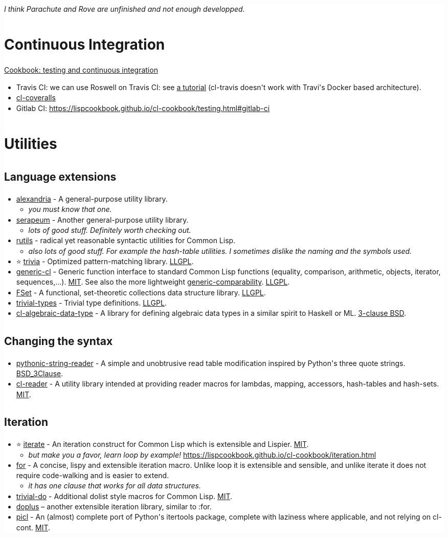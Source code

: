 *I think Parachute and Rove are unfinished and not enough developped.*


Continuous Integration
======================

[Cookbook: testing and continuous integration](https://lispcookbook.github.io/cl-cookbook/testing.html)

* Travis CI: we can use Roswell on Travis CI: see
  [a tutorial](https://github.com/snmsts/roswell/wiki/Using-with-Travis-CI)
  (cl-travis doesn't work with Travi's Docker based architecture).
* [cl-coveralls](https://github.com/fukamachi/cl-coveralls)
* Gitlab CI: https://lispcookbook.github.io/cl-cookbook/testing.html#gitlab-ci

Utilities
=========

Language extensions
-------------------

* [alexandria][149] - A general-purpose utility library.
  - *you must know that one.*
* [serapeum](https://github.com/TBRSS/serapeum/) - Another general-purpose utility library.
  - *lots of good stuff. Definitely worth checking out.*
* [rutils](https://github.com/vseloved/rutils) - radical yet reasonable syntactic utilities for Common Lisp.
  - *also lots of good stuff. For example the hash-table utilities. I sometimes dislike the naming and the symbols used.*
* :star: [trivia](https://github.com/guicho271828/trivia/) - Optimized pattern-matching library. [LLGPL][8].
* [generic-cl](https://github.com/alex-gutev/generic-cl/) - Generic function interface to standard Common Lisp functions (equality, comparison, arithmetic, objects, iterator, sequences,…). [MIT][200]. See also the more lightweight [generic-comparability](https://github.com/pnathan/generic-comparability). [LLGPL][8].
* [FSet][164] - A functional, set-theoretic collections data structure library. [LLGPL][8].
* [trivial-types][145] - Trivial type definitions. [LLGPL][8].
* [cl-algebraic-data-type][146] - A library for defining algebraic data types in a similar spirit to Haskell or ML. [3-clause BSD][15].

Changing the syntax
-------------------

* [pythonic-string-reader](https://github.com/smithzvk/pythonic-string-reader) - A simple and unobtrusive read table modification inspired by Python's three quote strings. [BSD_3Clause][15].
* [cl-reader](https://github.com/digikar99/reader) - A utility library
intended at providing reader macros for lambdas, mapping, accessors,
hash-tables and hash-sets. [MIT][200].

Iteration
---------

* :star: [iterate](https://common-lisp.net/project/iterate/) - An iteration construct for Common Lisp which is extensible and Lispier. [MIT][200].
  - *but make you a favor, learn loop by example!* https://lispcookbook.github.io/cl-cookbook/iteration.html
* [for](https://shinmera.github.io/for/) - A concise, lispy and extensible
  iteration macro. Unlike loop it is extensible and sensible, and
  unlike iterate it does not require code-walking and is easier to
  extend.
  - *it has one clause that works for all data structures.*
* [trivial-do](https://github.com/yitzchak/trivial-do/) -  Additional dolist style macros for Common Lisp. [MIT][200].
* [doplus](https://bitbucket.org/alessiostalla/doplus/wiki/Home) – another extensible iteration library, similar to :for.
* [picl](https://github.com/anlsh/picl) - An (almost) complete port of Python's itertools package, complete with laziness where applicable, and not relying on cl-cont. [MIT][200].

[2]: http://www.gnu.org/copyleft/gpl.html
[3]: http://www.gnu.org/software/classpath/license.html
[4]: https://common-lisp.net/project/armedbear/faq.shtml#qa
[7]: http://ccl.clozure.com/
[8]: http://opensource.franz.com/preamble.html
[11]: http://www.gnu.org/licenses/old-licenses/lgpl-2.1.html
[12]: http://www.sbcl.org/index.html
[13]: http://www.sbcl.org/manual/index.html#ANSI-Conformance
[14]: http://directory.fsf.org/wiki/License:Expat
[15]: http://directory.fsf.org/wiki/License:BSD_3Clause
[16]: https://www.quicklisp.org/beta/
[17]: http://www.gigamonkeys.com/book/
[18]: http://landoflisp.com/
[19]: http://www.paulgraham.com/acl.html
[20]: http://www.cs.northwestern.edu/academics/courses/325/readings/graham/graham-notes.html
[21]: http://www.goodreads.com/book/show/1175730.Object_Oriented_Programming_in_Common_LISP
[22]: http://www.lispworks.com/documentation/lw50/CLHS/Front/index.htm
[23]: https://github.com/fukamachi/sxql
[24]: http://minispec.org/index.html
[25]: http://clqr.boundp.org/index.html
[26]: http://www.paulgraham.com/onlisp.html
[27]: http://arxiv.org/abs/1209.5626
[28]: http://quickdocs.org/
[29]: https://github.com/slime/slime
[31]: https://github.com/fukamachi/mito
[32]: http://marijnhaverbeke.nl/postmodern/
[33]: http://directory.fsf.org/wiki/License:Zlib
[39]: http://directory.fsf.org/wiki?title=License:FreeBSD
[47]: http://directory.fsf.org/wiki/License:CPLv1.0
[49]: http://method-combination.net/lisp/ironclad/
[50]: https://github.com/Shinmera/crypto-shortcuts
[51]: http://directory.fsf.org/wiki/License:ArtisticLicense2.0
[52]: https://github.com/cbaggers/varjo
[53]: https://github.com/rpav/cl-cairo2
[54]: http://directory.fsf.org/wiki/License:Boost1.0
[55]: http://www.xach.com/lisp/vecto/
[56]: http://www.xach.com/lisp/zpng/
[57]: https://code.google.com/archive/p/cl-svg
[58]: https://github.com/anwyn/cl-horde3d/
[59]: http://directory.fsf.org/wiki/License:EPLv1.0
[60]: https://github.com/lispgames/cl-sdl2
[61]: http://weitz.de/cl-gd/
[64]: https://github.com/commonqt/commonqt
[68]: http://weitz.de/cl-ppcre/
[69]: https://github.com/nikodemus/esrap
[70]: https://common-lisp.net/project/cxml/
[71]: https://github.com/Shinmera/plump
[72]: https://github.com/Shinmera/lquery
[73]: https://github.com/orthecreedence/http-parse
[74]: https://github.com/a0-prw/simple-currency
[75]: https://github.com/archimag/puri-unicode
[75]: https://github.com/hankhero/cl-json
[76]: https://github.com/madnificent/jsown
[77]: https://github.com/Shinmera/ratify
[79]: https://github.com/usocket/usocket
[80]: https://github.com/eudoxia0/postmaster
[81]: https://github.com/eudoxia0/trivial-ssh
[82]: https://github.com/Shinmera/colleen
[83]: https://www.common-lisp.net/project/cl-irc/
[84]: https://common-lisp.net/project/gsll/
[85]: https://github.com/blindglobe/common-lisp-stat/
[86]: https://github.com/blindglobe/lisp-matrix
[87]: https://github.com/tkych/cl-spark
[88]: https://github.com/vseloved/cl-nlp
[89]: http://directory.fsf.org/wiki/License:Apache2.0
[90]: https://github.com/fukamachi/clack
[91]: https://github.com/Shirakumo/radiance
[92]: https://github.com/fukamachi/caveman
[93]: https://github.com/fukamachi/ningle
[94]: https://github.com/eudoxia0/clack-errors
[95]: https://github.com/eudoxia0/hermetic
[96]: https://common-lisp.net/project/cl-openid/darcs/cl-openid/
[100]: https://github.com/mmontone/djula
[101]: https://github.com/arielnetworks/cl-markup
[102]: https://github.com/vsedach/Parenscript
[103]: http://marijnhaverbeke.nl/cl-javascript/
[104]: http://marijnhaverbeke.nl/parse-js/
[105]: https://github.com/eudoxia0/avatar-api
[106]: https://github.com/Shinmera/chirp
[107]: https://github.com/Shinmera/humbler
[109]: https://github.com/orthecreedence/wookie
[110]: https://github.com/franzinc/aserve
[111]: http://weitz.de/cl-fad/
[112]: https://github.com/sionescu/iolib
[113]: https://github.com/rpav/fast-io
[114]: https://github.com/lmj/lparallel
[115]: https://github.com/pkhuong/Xecto
[116]: https://github.com/orthecreedence/cl-async
[117]: https://github.com/zkat/chanl
[118]: https://github.com/takagi/cl-cuda
[119]: https://common-lisp.net/project/trivial-utf-8/
[120]: https://github.com/cl-babel/babel
[121]: https://github.com/fukamachi/cl-locale
[122]: https://common-lisp.net/project/local-time/
[123]: https://github.com/sionescu/fiveam
[124]: https://github.com/7max/log4cl
[125]: https://github.com/cl21/cl21
[126]: https://github.com/m2ym/cl-syntax
[127]: https://github.com/m2ym/cl-annot
[128]: http://www.cliki.net/cl-2dsyntax
[129]: https://github.com/melisgl/named-readtables
[130]: http://www.cliki.net/cl-interpol
[131]: https://common-lisp.net/project/asdf/
[132]: https://github.com/eudoxia0/asdf-linguist
[133]: https://github.com/CodyReichert/cl-disque
[134]: https://github.com/tarballs-are-good/quickutil
[135]: https://github.com/fukamachi/qlot
[136]: https://github.com/fukamachi/cl-project
[137]: http://mr.gy/software/texp/
[138]: https://github.com/tkych/donuts
[139]: https://common-lisp.net/project/iterate/
[140]: https://github.com/tkych/quicksearch
[141]: https://github.com/fukamachi/lesque
[142]: https://github.com/fukamachi/envy
[143]: https://github.com/Shinmera/ubiquitous
[144]: https://github.com/Shinmera/trivial-benchmark
[145]: https://github.com/m2ym/trivial-types
[146]: https://bitbucket.org/tarballs_are_good/cl-algebraic-data-type
[147]: https://bitbucket.org/tarballs_are_good/template
[148]: https://bitbucket.org/tarballs_are_good/interface
[149]: https://common-lisp.net/project/alexandria/
[150]: https://github.com/TBRSS/serapeum/
[152]: http://lisptips.com/
[153]: https://github.com/ahungry/glyphs/
[154]: https://cheryllium.wordpress.com/2014/02/22/commonqt-tutorial-1/
[155]: https://github.com/dmitryvk/cl-sqlite
[156]: http://letoverlambda.com/
[157]: http://norvig.com/paip.html
[158]: https://common-lisp.net/project/anaphora/
[160]: http://www.cs.cmu.edu/Groups/AI/html/cltl/cltl2.html
[161]: http://www.cs.cmu.edu/afs/cs.cmu.edu/user/dst/www/LispBook/index.html
[162]: http://cliki.net/closer-mop
[163]: https://github.com/3b/cl-opengl
[164]: http://quickdocs.org/fset/
[165]: http://maxima.sourceforge.net/
[166]: http://www.xach.com/lisp/salza2/
[167]: https://github.com/froydnj/chipz
[168]: http://cliki.net/S-XML
[169]: http://quickdocs.org/xmls/
[170]: https://github.com/AccelerationNet/cl-csv
[171]: https://common-lisp.net/project/bordeaux-threads/
[172]: https://common-lisp.net/project/osicat/
[173]: http://www.swig.org/
[174]: https://github.com/trivial-garbage/trivial-garbage
[175]: https://github.com/gwkkwg/lift
[176]: https://github.com/gwkkwg/lift/blob/master/COPYING
[178]: https://github.com/dmitryvk/cl-gtk2
[179]: http://www.peter-herth.de/ltk/
[180]: https://github.com/lispbuilder/lispbuilder
[181]: https://github.com/ahefner/mixalot
[182]: https://github.com/mishoo/sytes
[183]: https://github.com/hargettp/hh-web
[184]: http://weitz.de/cl-who/
[185]: https://github.com/paddymul/css-lite
[186]: http://www.cliki.net/CLSQL
[187]: https://github.com/kovisoft/slimv
[188]: https://github.com/triclops200/quickapp
[189]: https://github.com/triclops200/quickapp-cli
[190]: https://www.gnu.org/software/gcl/
[191]: https://github.com/ruricolist/spinneret
[192]: https://ceramic.github.io/
[193]: https://github.com/CodyReichert/cl-ses/
[194]: https://github.com/fukamachi/prove
[195]: https://learnxinyminutes.com/docs/common-lisp/
[196]: http://www.tutorialspoint.com/lisp/index.htm
[197]: https://github.com/google/lisp-koans
[198]: http://emergent-languages.org/Babel2/
[199]: https://github.com/fukamachi/dexador
[200]: https://opensource.org/licenses/MIT
[201]: https://shinmera.github.io/portacle/
[202]: https://github.com/Shinmera/CLSS